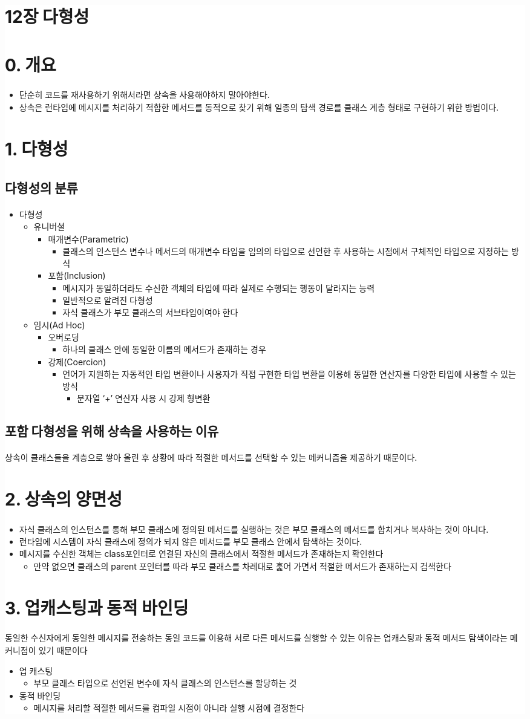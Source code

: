 # 12장 다형성

# 0. 개요

- 단순히 코드를 재사용하기 위해서라면 상속을 사용해야하지 말아야한다.
- 상속은 런타임에 메시지를 처리하기 적합한 메서드를 동적으로 찾기 위해 일종의 탐색 경로를 클래스 계층 형태로 구현하기 위한 방법이다.

# 1.  다형성

## 다형성의 분류

- 다형성
    - 유니버셜
        - 매개변수(Parametric)
            - 클래스의 인스턴스 변수나 메서드의 매개변수 타입을 임의의 타입으로 선언한 후 사용하는 시점에서 구체적인 타입으로 지정하는 방식
        - 포함(Inclusion)
            - 메시지가 동일하더라도 수신한 객체의 타입에 따라 실제로 수행되는 행동이 달라지는 능력
            - 일반적으로 알려진 다형성
            - 자식 클래스가 부모 클래스의 서브타입이여야 한다
    - 임시(Ad Hoc)
        - 오버로딩
            - 하나의 클래스 안에 동일한 이름의 메서드가 존재하는 경우
        - 강제(Coercion)
            - 언어가 지원하는 자동적인 타입 변환이나 사용자가 직접 구현한 타입 변환을 이용해 동일한 연산자를 다양한 타입에 사용할 수 있는 방식
                - 문자열 ‘+’ 연산자 사용 시 강제 형변환


## 포함 다형성을 위해 상속을 사용하는 이유

상속이 클래스들을 계층으로 쌓아 올린 후 상황에 따라 적절한 메서드를 선택할 수 있는 메커니즘을 제공하기 때문이다.

# 2. 상속의 양면성

- 자식 클래스의 인스턴스를 통해 부모 클래스에 정의된 메서드를 실행하는 것은 부모 클래스의 메서드를 합치거나 복사하는 것이 아니다.
- 런타임에 시스템이 자식 클래스에 정의가 되지 않은 메서드를 부모 클래스 안에서 탐색하는 것이다.
- 메시지를 수신한 객체는 class포인터로 연결된 자신의 클래스에서 적절한 메서드가 존재하는지 확인한다
    - 만약 없으면 클래스의 parent 포인터를 따라 부모 클래스를 차례대로 훑어 가면서 적절한 메서드가 존재하는지 검색한다

# 3. 업캐스팅과 동적 바인딩

동일한 수신자에게 동일한 메시지를 전송하는 동일 코드를 이용해 서로 다른 메서드를 실행할 수 있는 이유는 업캐스팅과 동적 메서드 탐색이라는 메커니점이 있기 때문이다

- 업 캐스팅
    - 부모 클래스 타입으로 선언된 변수에 자식 클래스의 인스턴스를 할당하는 것
- 동적 바인딩
    - 메시지를 처리할 적절한 메서드를 컴파일 시점이 아니라 실행 시점에 결정한다
